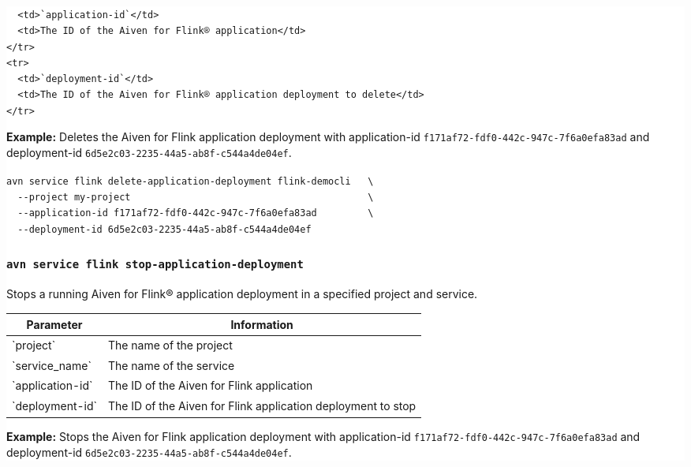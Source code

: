       <td>`application-id`</td>
      <td>The ID of the Aiven for Flink® application</td>
    </tr>
    <tr>
      <td>`deployment-id`</td>
      <td>The ID of the Aiven for Flink® application deployment to delete</td>
    </tr>
  </tbody>
</table>


**Example:** Deletes the Aiven for Flink application deployment with
application-id `f171af72-fdf0-442c-947c-7f6a0efa83ad` and deployment-id
`6d5e2c03-2235-44a5-ab8f-c544a4de04ef`.

``` 
avn service flink delete-application-deployment flink-democli   \
  --project my-project                                          \
  --application-id f171af72-fdf0-442c-947c-7f6a0efa83ad         \
  --deployment-id 6d5e2c03-2235-44a5-ab8f-c544a4de04ef
```

### `avn service flink stop-application-deployment`

Stops a running Aiven for Flink® application deployment in a specified
project and service.

<table>
  <thead>
    <tr><th>Parameter</th><th>Information</th></tr>
  </thead>
  <tbody>
    <tr>
      <td>`project`</td>
      <td>The name of the project</td>
    </tr>
    <tr>
      <td>`service_name`</td>
      <td>The name of the service</td>
    </tr>
    <tr>
      <td>`application-id`</td>
      <td>The ID of the Aiven for Flink application</td>
    </tr>
    <tr>
      <td>`deployment-id`</td>
      <td>The ID of the Aiven for Flink application deployment to stop</td>
    </tr>
  </tbody>
</table>


**Example:** Stops the Aiven for Flink application deployment with
application-id `f171af72-fdf0-442c-947c-7f6a0efa83ad` and deployment-id
`6d5e2c03-2235-44a5-ab8f-c544a4de04ef`.
